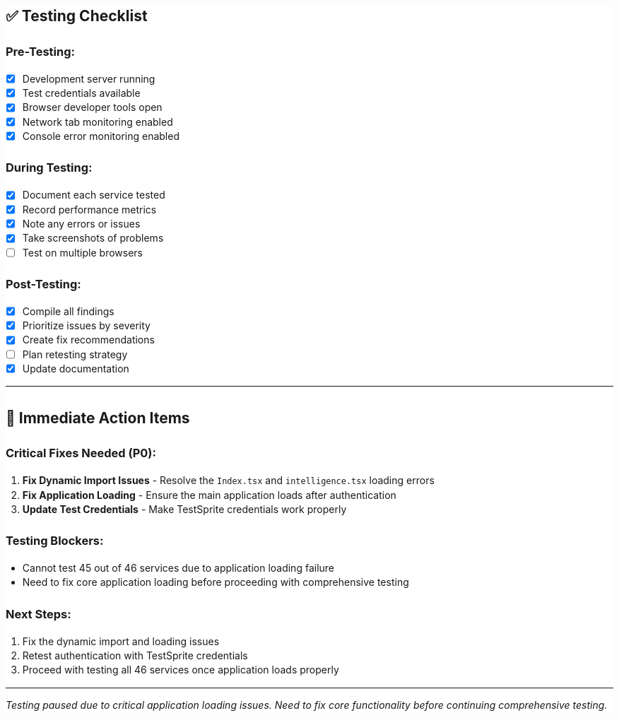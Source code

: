 ## ✅ **Testing Checklist**

### **Pre-Testing:**

- [x] Development server running
- [x] Test credentials available
- [x] Browser developer tools open
- [x] Network tab monitoring enabled
- [x] Console error monitoring enabled

### **During Testing:**

- [x] Document each service tested
- [x] Record performance metrics
- [x] Note any errors or issues
- [x] Take screenshots of problems
- [ ] Test on multiple browsers

### **Post-Testing:**

- [x] Compile all findings
- [x] Prioritize issues by severity
- [x] Create fix recommendations
- [ ] Plan retesting strategy
- [x] Update documentation

---

## 🎯 **Immediate Action Items**

### **Critical Fixes Needed (P0):**

1. **Fix Dynamic Import Issues** - Resolve the `Index.tsx` and `intelligence.tsx` loading errors
2. **Fix Application Loading** - Ensure the main application loads after authentication
3. **Update Test Credentials** - Make TestSprite credentials work properly

### **Testing Blockers:**

- Cannot test 45 out of 46 services due to application loading failure
- Need to fix core application loading before proceeding with comprehensive testing

### **Next Steps:**

1. Fix the dynamic import and loading issues
2. Retest authentication with TestSprite credentials
3. Proceed with testing all 46 services once application loads properly

---

*Testing paused due to critical application loading issues. Need to fix core functionality before continuing comprehensive testing.*
